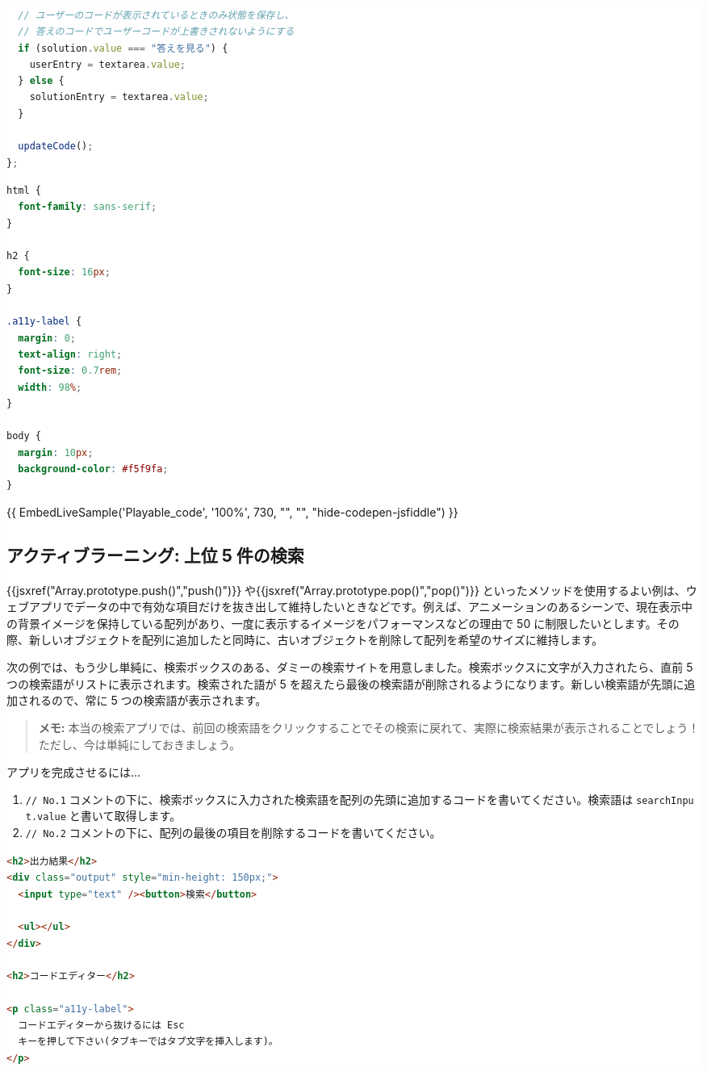 ```js hidden
  // ユーザーのコードが表示されているときのみ状態を保存し、
  // 答えのコードでユーザーコードが上書きされないようにする
  if (solution.value === "答えを見る") {
    userEntry = textarea.value;
  } else {
    solutionEntry = textarea.value;
  }

  updateCode();
};
```

```css hidden
html {
  font-family: sans-serif;
}

h2 {
  font-size: 16px;
}

.a11y-label {
  margin: 0;
  text-align: right;
  font-size: 0.7rem;
  width: 98%;
}

body {
  margin: 10px;
  background-color: #f5f9fa;
}
```

{{ EmbedLiveSample('Playable_code', '100%', 730, "", "", "hide-codepen-jsfiddle") }}

## アクティブラーニング: 上位 5 件の検索

{{jsxref("Array.prototype.push()","push()")}} や{{jsxref("Array.prototype.pop()","pop()")}} といったメソッドを使用するよい例は、ウェブアプリでデータの中で有効な項目だけを抜き出して維持したいときなどです。例えば、アニメーションのあるシーンで、現在表示中の背景イメージを保持している配列があり、一度に表示するイメージをパフォーマンスなどの理由で 50 に制限したいとします。その際、新しいオブジェクトを配列に追加したと同時に、古いオブジェクトを削除して配列を希望のサイズに維持します。

次の例では、もう少し単純に、検索ボックスのある、ダミーの検索サイトを用意しました。検索ボックスに文字が入力されたら、直前 5 つの検索語がリストに表示されます。検索された語が 5 を超えたら最後の検索語が削除されるようになります。新しい検索語が先頭に追加されるので、常に 5 つの検索語が表示されます。

> **メモ:** 本当の検索アプリでは、前回の検索語をクリックすることでその検索に戻れて、実際に検索結果が表示されることでしょう！ただし、今は単純にしておきましょう。

アプリを完成させるには...

1. `// No.1` コメントの下に、検索ボックスに入力された検索語を配列の先頭に追加するコードを書いてください。検索語は `searchInput.value` と書いて取得します。
2. `// No.2` コメントの下に、配列の最後の項目を削除するコードを書いてください。

```html hidden
<h2>出力結果</h2>
<div class="output" style="min-height: 150px;">
  <input type="text" /><button>検索</button>

  <ul></ul>
</div>

<h2>コードエディター</h2>

<p class="a11y-label">
  コードエディターから抜けるには Esc
  キーを押して下さい(タブキーではタブ文字を挿入します)。
</p>
```